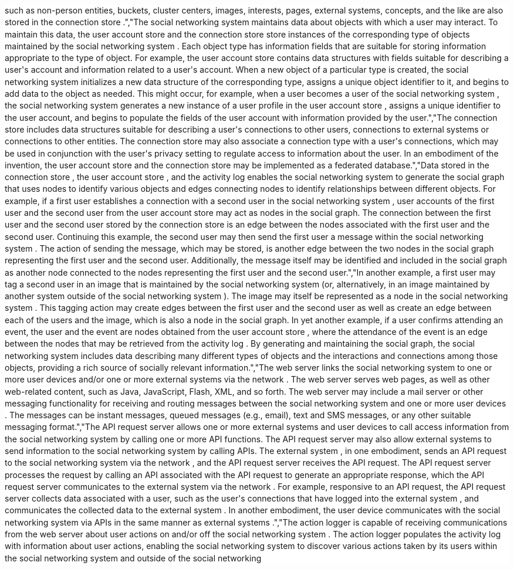 such as non-person entities, buckets, cluster centers, images, interests, pages, external systems, concepts, and the like are also stored in the connection store .","The social networking system  maintains data about objects with which a user may interact. To maintain this data, the user account store  and the connection store  store instances of the corresponding type of objects maintained by the social networking system . Each object type has information fields that are suitable for storing information appropriate to the type of object. For example, the user account store  contains data structures with fields suitable for describing a user's account and information related to a user's account. When a new object of a particular type is created, the social networking system  initializes a new data structure of the corresponding type, assigns a unique object identifier to it, and begins to add data to the object as needed. This might occur, for example, when a user becomes a user of the social networking system , the social networking system  generates a new instance of a user profile in the user account store , assigns a unique identifier to the user account, and begins to populate the fields of the user account with information provided by the user.","The connection store  includes data structures suitable for describing a user's connections to other users, connections to external systems  or connections to other entities. The connection store  may also associate a connection type with a user's connections, which may be used in conjunction with the user's privacy setting to regulate access to information about the user. In an embodiment of the invention, the user account store  and the connection store  may be implemented as a federated database.","Data stored in the connection store , the user account store , and the activity log  enables the social networking system  to generate the social graph that uses nodes to identify various objects and edges connecting nodes to identify relationships between different objects. For example, if a first user establishes a connection with a second user in the social networking system , user accounts of the first user and the second user from the user account store  may act as nodes in the social graph. The connection between the first user and the second user stored by the connection store  is an edge between the nodes associated with the first user and the second user. Continuing this example, the second user may then send the first user a message within the social networking system . The action of sending the message, which may be stored, is another edge between the two nodes in the social graph representing the first user and the second user. Additionally, the message itself may be identified and included in the social graph as another node connected to the nodes representing the first user and the second user.","In another example, a first user may tag a second user in an image that is maintained by the social networking system  (or, alternatively, in an image maintained by another system outside of the social networking system ). The image may itself be represented as a node in the social networking system . This tagging action may create edges between the first user and the second user as well as create an edge between each of the users and the image, which is also a node in the social graph. In yet another example, if a user confirms attending an event, the user and the event are nodes obtained from the user account store , where the attendance of the event is an edge between the nodes that may be retrieved from the activity log . By generating and maintaining the social graph, the social networking system  includes data describing many different types of objects and the interactions and connections among those objects, providing a rich source of socially relevant information.","The web server  links the social networking system  to one or more user devices  and\/or one or more external systems  via the network . The web server  serves web pages, as well as other web-related content, such as Java, JavaScript, Flash, XML, and so forth. The web server  may include a mail server or other messaging functionality for receiving and routing messages between the social networking system  and one or more user devices . The messages can be instant messages, queued messages (e.g., email), text and SMS messages, or any other suitable messaging format.","The API request server  allows one or more external systems  and user devices  to call access information from the social networking system  by calling one or more API functions. The API request server  may also allow external systems  to send information to the social networking system  by calling APIs. The external system , in one embodiment, sends an API request to the social networking system  via the network , and the API request server  receives the API request. The API request server  processes the request by calling an API associated with the API request to generate an appropriate response, which the API request server  communicates to the external system  via the network . For example, responsive to an API request, the API request server  collects data associated with a user, such as the user's connections that have logged into the external system , and communicates the collected data to the external system . In another embodiment, the user device  communicates with the social networking system  via APIs in the same manner as external systems .","The action logger  is capable of receiving communications from the web server  about user actions on and\/or off the social networking system . The action logger  populates the activity log  with information about user actions, enabling the social networking system  to discover various actions taken by its users within the social networking system  and outside of the social networking